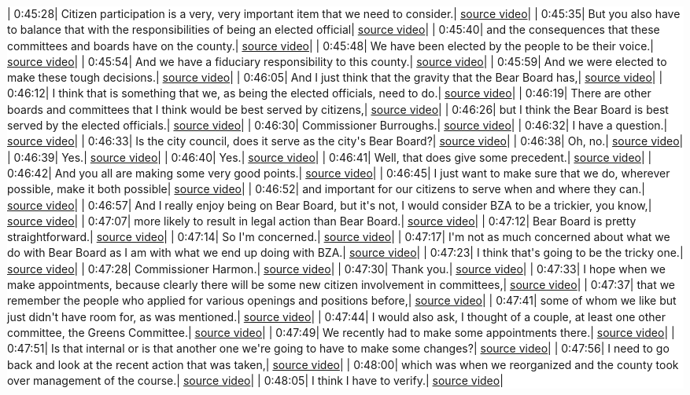 | 0:45:28| Citizen participation is a very, very important item that we need to consider.| [source video](https://archive.org/details/cocom090217specialcall?start=2728)|
| 0:45:35| But you also have to balance that with the responsibilities of being an elected official| [source video](https://archive.org/details/cocom090217specialcall?start=2735)|
| 0:45:40| and the consequences that these committees and boards have on the county.| [source video](https://archive.org/details/cocom090217specialcall?start=2740)|
| 0:45:48| We have been elected by the people to be their voice.| [source video](https://archive.org/details/cocom090217specialcall?start=2748)|
| 0:45:54| And we have a fiduciary responsibility to this county.| [source video](https://archive.org/details/cocom090217specialcall?start=2754)|
| 0:45:59| And we were elected to make these tough decisions.| [source video](https://archive.org/details/cocom090217specialcall?start=2759)|
| 0:46:05| And I just think that the gravity that the Bear Board has,| [source video](https://archive.org/details/cocom090217specialcall?start=2765)|
| 0:46:12| I think that is something that we, as being the elected officials, need to do.| [source video](https://archive.org/details/cocom090217specialcall?start=2772)|
| 0:46:19| There are other boards and committees that I think would be best served by citizens,| [source video](https://archive.org/details/cocom090217specialcall?start=2779)|
| 0:46:26| but I think the Bear Board is best served by the elected officials.| [source video](https://archive.org/details/cocom090217specialcall?start=2786)|
| 0:46:30| Commissioner Burroughs.| [source video](https://archive.org/details/cocom090217specialcall?start=2790)|
| 0:46:32| I have a question.| [source video](https://archive.org/details/cocom090217specialcall?start=2792)|
| 0:46:33| Is the city council, does it serve as the city's Bear Board?| [source video](https://archive.org/details/cocom090217specialcall?start=2793)|
| 0:46:38| Oh, no.| [source video](https://archive.org/details/cocom090217specialcall?start=2798)|
| 0:46:39| Yes.| [source video](https://archive.org/details/cocom090217specialcall?start=2799)|
| 0:46:40| Yes.| [source video](https://archive.org/details/cocom090217specialcall?start=2800)|
| 0:46:41| Well, that does give some precedent.| [source video](https://archive.org/details/cocom090217specialcall?start=2801)|
| 0:46:42| And you all are making some very good points.| [source video](https://archive.org/details/cocom090217specialcall?start=2802)|
| 0:46:45| I just want to make sure that we do, wherever possible, make it both possible| [source video](https://archive.org/details/cocom090217specialcall?start=2805)|
| 0:46:52| and important for our citizens to serve when and where they can.| [source video](https://archive.org/details/cocom090217specialcall?start=2812)|
| 0:46:57| And I really enjoy being on Bear Board, but it's not, I would consider BZA to be a trickier, you know,| [source video](https://archive.org/details/cocom090217specialcall?start=2817)|
| 0:47:07| more likely to result in legal action than Bear Board.| [source video](https://archive.org/details/cocom090217specialcall?start=2827)|
| 0:47:12| Bear Board is pretty straightforward.| [source video](https://archive.org/details/cocom090217specialcall?start=2832)|
| 0:47:14| So I'm concerned.| [source video](https://archive.org/details/cocom090217specialcall?start=2834)|
| 0:47:17| I'm not as much concerned about what we do with Bear Board as I am with what we end up doing with BZA.| [source video](https://archive.org/details/cocom090217specialcall?start=2837)|
| 0:47:23| I think that's going to be the tricky one.| [source video](https://archive.org/details/cocom090217specialcall?start=2843)|
| 0:47:28| Commissioner Harmon.| [source video](https://archive.org/details/cocom090217specialcall?start=2848)|
| 0:47:30| Thank you.| [source video](https://archive.org/details/cocom090217specialcall?start=2850)|
| 0:47:33| I hope when we make appointments, because clearly there will be some new citizen involvement in committees,| [source video](https://archive.org/details/cocom090217specialcall?start=2853)|
| 0:47:37| that we remember the people who applied for various openings and positions before,| [source video](https://archive.org/details/cocom090217specialcall?start=2857)|
| 0:47:41| some of whom we like but just didn't have room for, as was mentioned.| [source video](https://archive.org/details/cocom090217specialcall?start=2861)|
| 0:47:44| I would also ask, I thought of a couple, at least one other committee, the Greens Committee.| [source video](https://archive.org/details/cocom090217specialcall?start=2864)|
| 0:47:49| We recently had to make some appointments there.| [source video](https://archive.org/details/cocom090217specialcall?start=2869)|
| 0:47:51| Is that internal or is that another one we're going to have to make some changes?| [source video](https://archive.org/details/cocom090217specialcall?start=2871)|
| 0:47:56| I need to go back and look at the recent action that was taken,| [source video](https://archive.org/details/cocom090217specialcall?start=2876)|
| 0:48:00| which was when we reorganized and the county took over management of the course.| [source video](https://archive.org/details/cocom090217specialcall?start=2880)|
| 0:48:05| I think I have to verify.| [source video](https://archive.org/details/cocom090217specialcall?start=2885)|